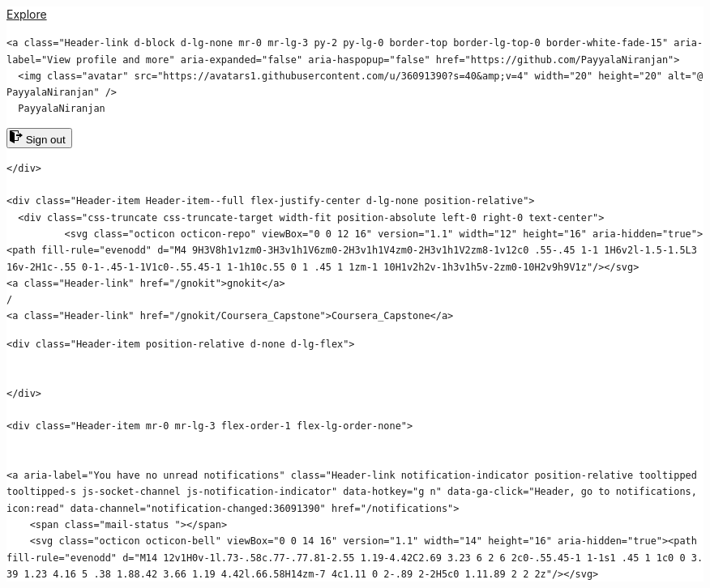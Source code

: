   <a class="js-selected-navigation-item Header-link  mr-0 mr-lg-3 py-2 py-lg-0 border-top border-lg-top-0 border-white-fade-15" data-ga-click="Header, click, Nav menu - item:explore" data-selected-links="/explore /trending /trending/developers /integrations /integrations/feature/code /integrations/feature/collaborate /integrations/feature/ship showcases showcases_search showcases_landing /explore" href="/explore">
    Explore
</a>

    <a class="Header-link d-block d-lg-none mr-0 mr-lg-3 py-2 py-lg-0 border-top border-lg-top-0 border-white-fade-15" aria-label="View profile and more" aria-expanded="false" aria-haspopup="false" href="https://github.com/PayyalaNiranjan">
      <img class="avatar" src="https://avatars1.githubusercontent.com/u/36091390?s=40&amp;v=4" width="20" height="20" alt="@PayyalaNiranjan" />
      PayyalaNiranjan
</a>
    <!-- '"` --><!-- </textarea></xmp> --></option></form><form action="/logout" accept-charset="UTF-8" method="post"><input name="utf8" type="hidden" value="&#x2713;" /><input type="hidden" name="authenticity_token" value="SHa+6UrVtBlkjAddLJEbnvSZrLPBL6Kj25cb/UxZDtZW0KFh5qiU5+twUYx1jhC6JsW/IMffxVptLRFnGCDY+w==" />
      <button type="submit" class="Header-link mr-0 mr-lg-3 py-2 py-lg-0 border-top border-lg-top-0 border-white-fade-15 d-lg-none btn-link d-block width-full text-left" data-ga-click="Header, sign out, icon:logout" style="padding-left: 2px;">
        <svg class="octicon octicon-sign-out v-align-middle" viewBox="0 0 16 16" version="1.1" width="16" height="16" aria-hidden="true"><path fill-rule="evenodd" d="M12 9V7H8V5h4V3l4 3-4 3zm-2 3H6V3L2 1h8v3h1V1c0-.55-.45-1-1-1H1C.45 0 0 .45 0 1v11.38c0 .39.22.73.55.91L6 16.01V13h4c.55 0 1-.45 1-1V8h-1v4z"/></svg>
        Sign out
      </button>
</form></nav>

    </div>

    <div class="Header-item Header-item--full flex-justify-center d-lg-none position-relative">
      <div class="css-truncate css-truncate-target width-fit position-absolute left-0 right-0 text-center">
              <svg class="octicon octicon-repo" viewBox="0 0 12 16" version="1.1" width="12" height="16" aria-hidden="true"><path fill-rule="evenodd" d="M4 9H3V8h1v1zm0-3H3v1h1V6zm0-2H3v1h1V4zm0-2H3v1h1V2zm8-1v12c0 .55-.45 1-1 1H6v2l-1.5-1.5L3 16v-2H1c-.55 0-1-.45-1-1V1c0-.55.45-1 1-1h10c.55 0 1 .45 1 1zm-1 10H1v2h2v-1h3v1h5v-2zm0-10H2v9h9V1z"/></svg>
    <a class="Header-link" href="/gnokit">gnokit</a>
    /
    <a class="Header-link" href="/gnokit/Coursera_Capstone">Coursera_Capstone</a>

</div>
    </div>

    <div class="Header-item position-relative d-none d-lg-flex">
      

    </div>

    <div class="Header-item mr-0 mr-lg-3 flex-order-1 flex-lg-order-none">
      

    <a aria-label="You have no unread notifications" class="Header-link notification-indicator position-relative tooltipped tooltipped-s js-socket-channel js-notification-indicator" data-hotkey="g n" data-ga-click="Header, go to notifications, icon:read" data-channel="notification-changed:36091390" href="/notifications">
        <span class="mail-status "></span>
        <svg class="octicon octicon-bell" viewBox="0 0 14 16" version="1.1" width="14" height="16" aria-hidden="true"><path fill-rule="evenodd" d="M14 12v1H0v-1l.73-.58c.77-.77.81-2.55 1.19-4.42C2.69 3.23 6 2 6 2c0-.55.45-1 1-1s1 .45 1 1c0 0 3.39 1.23 4.16 5 .38 1.88.42 3.66 1.19 4.42l.66.58H14zm-7 4c1.11 0 2-.89 2-2H5c0 1.11.89 2 2 2z"/></svg>
</a>
    </div>
